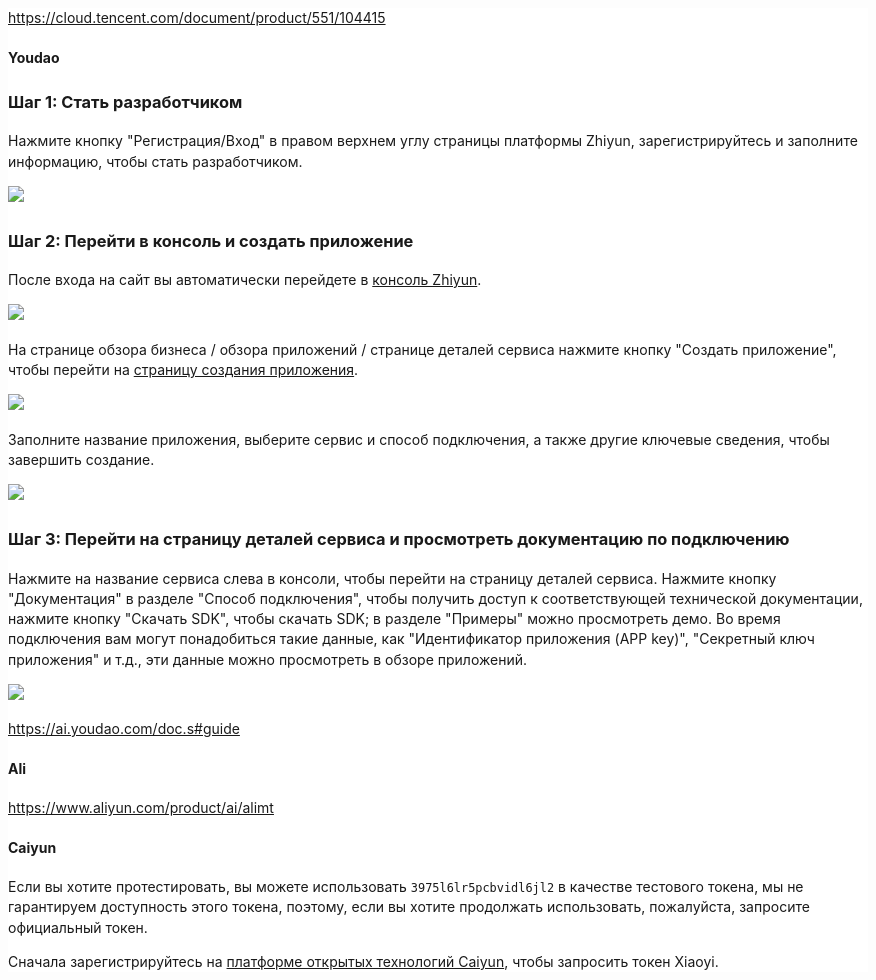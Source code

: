 https://cloud.tencent.com/document/product/551/104415

#### **Youdao**

### Шаг 1: Стать разработчиком

Нажмите кнопку "Регистрация/Вход" в правом верхнем углу страницы платформы Zhiyun, зарегистрируйтесь и заполните информацию, чтобы стать разработчиком.

![](https://ai.youdao.com/images/guide-register.png)

### Шаг 2: Перейти в консоль и создать приложение

После входа на сайт вы автоматически перейдете в [консоль Zhiyun](https://ai.youdao.com/console/).

![](https://ai.youdao.com/images/app_overview.png)

На странице обзора бизнеса / обзора приложений / странице деталей сервиса нажмите кнопку "Создать приложение", чтобы перейти на [страницу создания приложения](https://ai.youdao.com/console/#/app-overview/create-application).

![](https://ai.youdao.com/images/create_app.png)

Заполните название приложения, выберите сервис и способ подключения, а также другие ключевые сведения, чтобы завершить создание.

![](https://ai.youdao.com/images/edit_app.png)

### Шаг 3: Перейти на страницу деталей сервиса и просмотреть документацию по подключению

Нажмите на название сервиса слева в консоли, чтобы перейти на страницу деталей сервиса. Нажмите кнопку "Документация" в разделе "Способ подключения", чтобы получить доступ к соответствующей технической документации, нажмите кнопку "Скачать SDK", чтобы скачать SDK; в разделе "Примеры" можно просмотреть демо. Во время подключения вам могут понадобиться такие данные, как "Идентификатор приложения (APP key)", "Секретный ключ приложения" и т.д., эти данные можно просмотреть в обзоре приложений.

![](https://ai.youdao.com/images/serve_singleton.png)

https://ai.youdao.com/doc.s#guide

#### **Ali**

https://www.aliyun.com/product/ai/alimt

#### **Caiyun**

Если вы хотите протестировать, вы можете использовать `3975l6lr5pcbvidl6jl2` в качестве тестового токена, мы не гарантируем доступность этого токена, поэтому, если вы хотите продолжать использовать, пожалуйста, запросите официальный токен.

Сначала зарегистрируйтесь на [платформе открытых технологий Caiyun](https://platform.caiyunapp.com/regist), чтобы запросить токен Xiaoyi.
